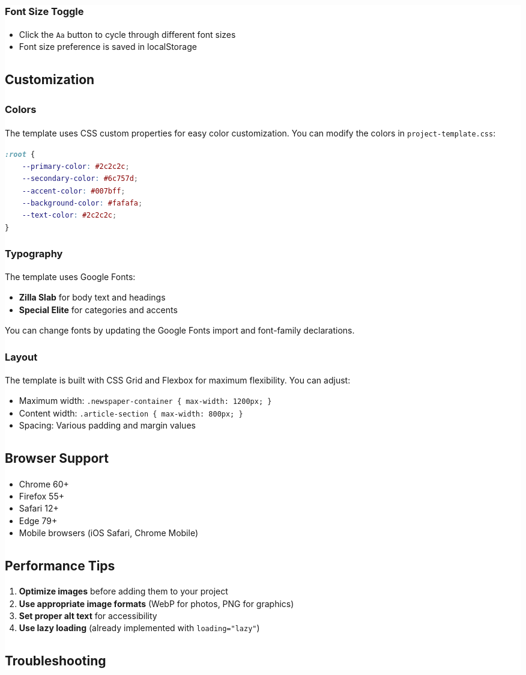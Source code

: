 ### Font Size Toggle
- Click the `Aa` button to cycle through different font sizes
- Font size preference is saved in localStorage

## Customization

### Colors
The template uses CSS custom properties for easy color customization. You can modify the colors in `project-template.css`:

```css
:root {
    --primary-color: #2c2c2c;
    --secondary-color: #6c757d;
    --accent-color: #007bff;
    --background-color: #fafafa;
    --text-color: #2c2c2c;
}
```

### Typography
The template uses Google Fonts:
- **Zilla Slab** for body text and headings
- **Special Elite** for categories and accents

You can change fonts by updating the Google Fonts import and font-family declarations.

### Layout
The template is built with CSS Grid and Flexbox for maximum flexibility. You can adjust:
- Maximum width: `.newspaper-container { max-width: 1200px; }`
- Content width: `.article-section { max-width: 800px; }`
- Spacing: Various padding and margin values

## Browser Support

- Chrome 60+
- Firefox 55+
- Safari 12+
- Edge 79+
- Mobile browsers (iOS Safari, Chrome Mobile)

## Performance Tips

1. **Optimize images** before adding them to your project
2. **Use appropriate image formats** (WebP for photos, PNG for graphics)
3. **Set proper alt text** for accessibility
4. **Use lazy loading** (already implemented with `loading="lazy"`)

## Troubleshooting
